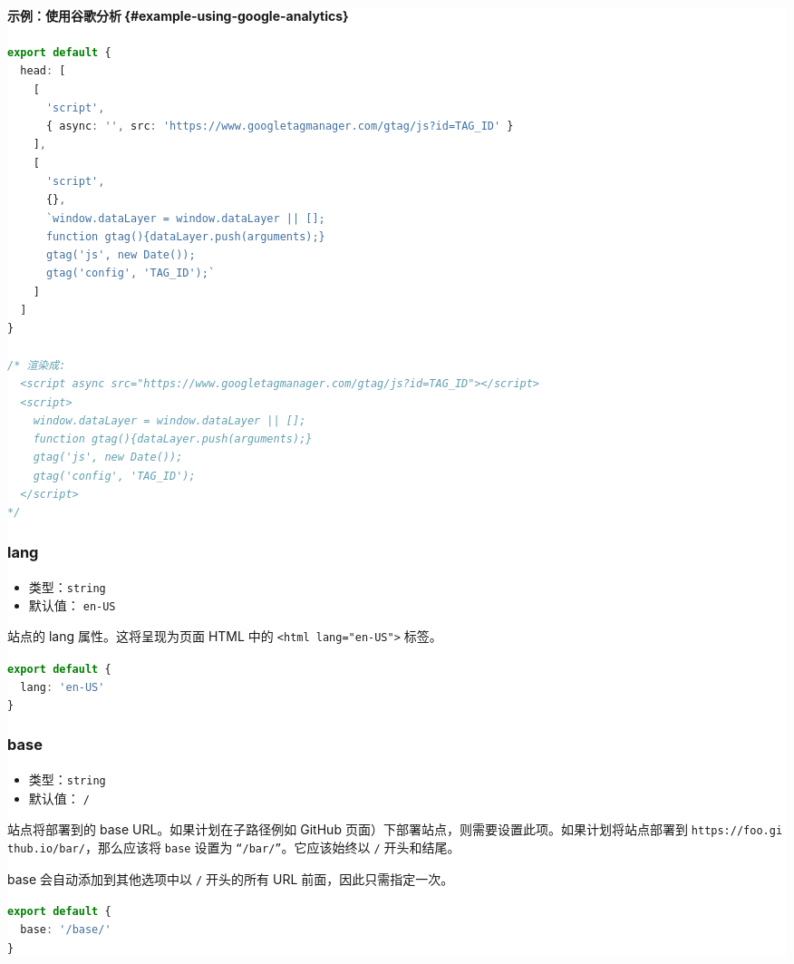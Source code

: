 #### 示例：使用谷歌分析 {#example-using-google-analytics}

```ts
export default {
  head: [
    [
      'script',
      { async: '', src: 'https://www.googletagmanager.com/gtag/js?id=TAG_ID' }
    ],
    [
      'script',
      {},
      `window.dataLayer = window.dataLayer || [];
      function gtag(){dataLayer.push(arguments);}
      gtag('js', new Date());
      gtag('config', 'TAG_ID');`
    ]
  ]
}

/* 渲染成:
  <script async src="https://www.googletagmanager.com/gtag/js?id=TAG_ID"></script>
  <script>
    window.dataLayer = window.dataLayer || [];
    function gtag(){dataLayer.push(arguments);}
    gtag('js', new Date());
    gtag('config', 'TAG_ID');
  </script>
*/
```

### lang

- 类型：`string`
- 默认值： `en-US`

站点的 lang 属性。这将呈现为页面 HTML 中的 `<html lang="en-US">` 标签。

```ts
export default {
  lang: 'en-US'
}
```

### base

- 类型：`string`
- 默认值： `/`

站点将部署到的 base URL。如果计划在子路径例如 GitHub 页面）下部署站点，则需要设置此项。如果计划将站点部署到 `https://foo.github.io/bar/`，那么应该将 `base` 设置为 `“/bar/”`。它应该始终以 `/` 开头和结尾。

base 会自动添加到其他选项中以 `/` 开头的所有 URL 前面，因此只需指定一次。

```ts
export default {
  base: '/base/'
}
```
